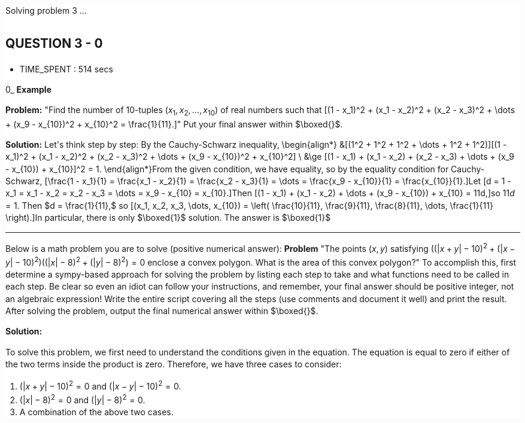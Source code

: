 Solving problem 3 ...



## QUESTION 3 - 0 
- TIME_SPENT : 514 secs

0_
**Example**

**Problem:** 
"Find the number of 10-tuples $(x_1, x_2, \dots, x_{10})$ of real numbers such that
\[(1 - x_1)^2 + (x_1 - x_2)^2 + (x_2 - x_3)^2 + \dots + (x_9 - x_{10})^2 + x_{10}^2 = \frac{1}{11}.\]"
Put your final answer within $\boxed{}$.

**Solution:** 
Let's think step by step:
By the Cauchy-Schwarz inequality,
\begin{align*}
&[(1^2 + 1^2 + 1^2 + \dots + 1^2 + 1^2)][(1 - x_1)^2 + (x_1 - x_2)^2 + (x_2 - x_3)^2 + \dots + (x_9 - x_{10})^2 + x_{10}^2] \\
&\ge [(1 - x_1) + (x_1 - x_2) + (x_2 - x_3) + \dots + (x_9 - x_{10}) + x_{10}]^2 = 1.
\end{align*}From the given condition, we have equality, so by the equality condition for Cauchy-Schwarz,
\[\frac{1 - x_1}{1} = \frac{x_1 - x_2}{1} = \frac{x_2 - x_3}{1} = \dots = \frac{x_9 - x_{10}}{1} = \frac{x_{10}}{1}.\]Let
\[d = 1 - x_1 = x_1 - x_2 = x_2 - x_3 = \dots = x_9 - x_{10} = x_{10}.\]Then
\[(1 - x_1) + (x_1 - x_2) + \dots + (x_9 - x_{10}) + x_{10} = 11d,\]so $11d = 1.$  Then $d = \frac{1}{11},$ so
\[(x_1, x_2, x_3, \dots, x_{10}) = \left( \frac{10}{11}, \frac{9}{11}, \frac{8}{11}, \dots, \frac{1}{11} \right).\]In particular, there is only $\boxed{1}$ solution. The answer is $\boxed{1}$


---

Below is a math problem you are to solve (positive numerical answer):
**Problem**
"The points $\left(x, y\right)$ satisfying $((\vert x + y \vert - 10)^2 + ( \vert x - y \vert - 10)^2)((\vert x \vert - 8)^2 + ( \vert y \vert - 8)^2) = 0$ enclose a convex polygon. What is the area of this convex polygon?"
To accomplish this, first determine a sympy-based approach for solving the problem by listing each step to take and what functions need to be called in each step. Be clear so even an idiot can follow your instructions, and remember, your final answer should be positive integer, not an algebraic expression!
Write the entire script covering all the steps (use comments and document it well) and print the result. After solving the problem, output the final numerical answer within $\boxed{}$.

**Solution:** 


To solve this problem, we first need to understand the conditions given in the equation. The equation is equal to zero if either of the two terms inside the product is zero. Therefore, we have three cases to consider:

1. $(\vert x + y \vert - 10)^2 = 0$ and $(\vert x - y \vert - 10)^2 = 0$.
2. $(\vert x \vert - 8)^2 = 0$ and $(\vert y \vert - 8)^2 = 0$.
3. A combination of the above two cases.
